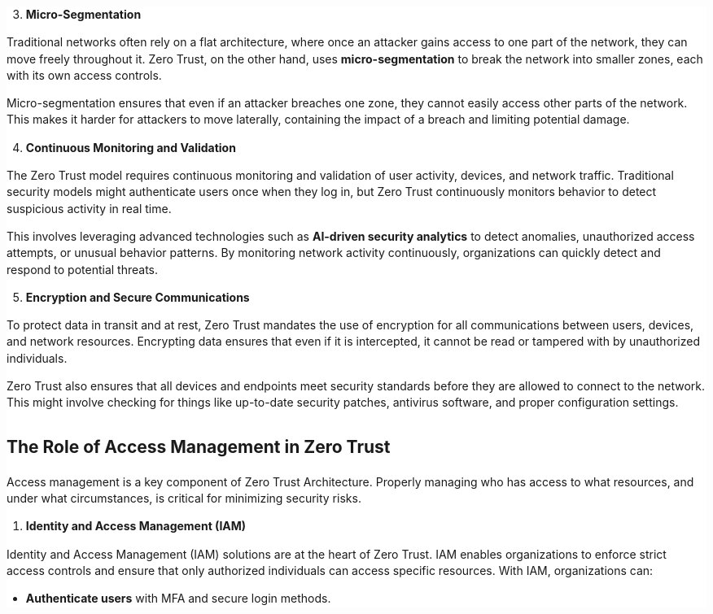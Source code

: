3. **Micro-Segmentation**



Traditional networks often rely on a flat architecture, where once an attacker gains access to one part of the network, they can move freely throughout it. Zero Trust, on the other hand, uses **micro-segmentation** to break the network into smaller zones, each with its own access controls.



Micro-segmentation ensures that even if an attacker breaches one zone, they cannot easily access other parts of the network. This makes it harder for attackers to move laterally, containing the impact of a breach and limiting potential damage.



4. **Continuous Monitoring and Validation**



The Zero Trust model requires continuous monitoring and validation of user activity, devices, and network traffic. Traditional security models might authenticate users once when they log in, but Zero Trust continuously monitors behavior to detect suspicious activity in real time.



This involves leveraging advanced technologies such as **AI-driven security analytics** to detect anomalies, unauthorized access attempts, or unusual behavior patterns. By monitoring network activity continuously, organizations can quickly detect and respond to potential threats.



5. **Encryption and Secure Communications**



To protect data in transit and at rest, Zero Trust mandates the use of encryption for all communications between users, devices, and network resources. Encrypting data ensures that even if it is intercepted, it cannot be read or tampered with by unauthorized individuals.



Zero Trust also ensures that all devices and endpoints meet security standards before they are allowed to connect to the network. This might involve checking for things like up-to-date security patches, antivirus software, and proper configuration settings.



## The Role of Access Management in Zero Trust



Access management is a key component of Zero Trust Architecture. Properly managing who has access to what resources, and under what circumstances, is critical for minimizing security risks.



1. **Identity and Access Management (IAM)**



Identity and Access Management (IAM) solutions are at the heart of Zero Trust. IAM enables organizations to enforce strict access controls and ensure that only authorized individuals can access specific resources. With IAM, organizations can:


* **Authenticate users** with MFA and secure login methods.
